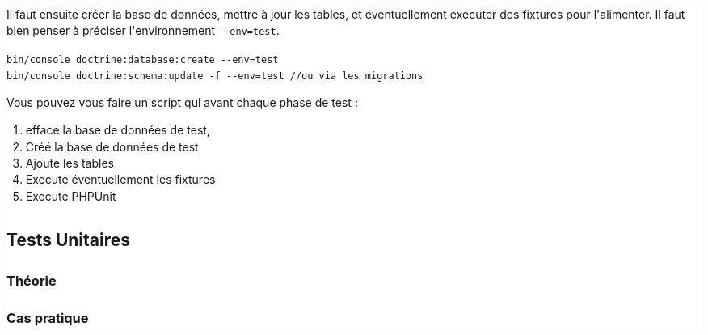 Il faut ensuite créer la base de données, mettre à jour les tables, et éventuellement executer des fixtures pour l'alimenter.
Il faut bien penser à préciser l'environnement `--env=test`.

````
bin/console doctrine:database:create --env=test
bin/console doctrine:schema:update -f --env=test //ou via les migrations
````

Vous pouvez vous faire un script qui avant chaque phase de test :

1. efface la base de données de test,
2. Créé la base de données de test
3. Ajoute les tables
4. Execute éventuellement les fixtures
5. Execute PHPUnit

## Tests Unitaires

### Théorie

### Cas pratique
